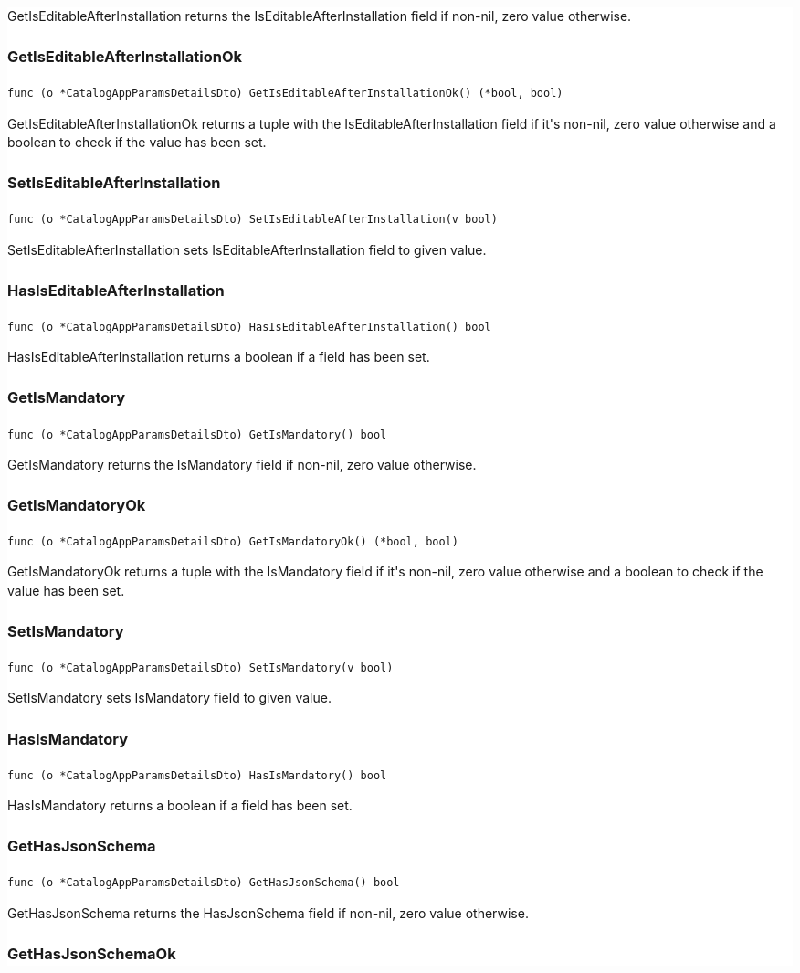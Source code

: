 GetIsEditableAfterInstallation returns the IsEditableAfterInstallation field if non-nil, zero value otherwise.

### GetIsEditableAfterInstallationOk

`func (o *CatalogAppParamsDetailsDto) GetIsEditableAfterInstallationOk() (*bool, bool)`

GetIsEditableAfterInstallationOk returns a tuple with the IsEditableAfterInstallation field if it's non-nil, zero value otherwise
and a boolean to check if the value has been set.

### SetIsEditableAfterInstallation

`func (o *CatalogAppParamsDetailsDto) SetIsEditableAfterInstallation(v bool)`

SetIsEditableAfterInstallation sets IsEditableAfterInstallation field to given value.

### HasIsEditableAfterInstallation

`func (o *CatalogAppParamsDetailsDto) HasIsEditableAfterInstallation() bool`

HasIsEditableAfterInstallation returns a boolean if a field has been set.

### GetIsMandatory

`func (o *CatalogAppParamsDetailsDto) GetIsMandatory() bool`

GetIsMandatory returns the IsMandatory field if non-nil, zero value otherwise.

### GetIsMandatoryOk

`func (o *CatalogAppParamsDetailsDto) GetIsMandatoryOk() (*bool, bool)`

GetIsMandatoryOk returns a tuple with the IsMandatory field if it's non-nil, zero value otherwise
and a boolean to check if the value has been set.

### SetIsMandatory

`func (o *CatalogAppParamsDetailsDto) SetIsMandatory(v bool)`

SetIsMandatory sets IsMandatory field to given value.

### HasIsMandatory

`func (o *CatalogAppParamsDetailsDto) HasIsMandatory() bool`

HasIsMandatory returns a boolean if a field has been set.

### GetHasJsonSchema

`func (o *CatalogAppParamsDetailsDto) GetHasJsonSchema() bool`

GetHasJsonSchema returns the HasJsonSchema field if non-nil, zero value otherwise.

### GetHasJsonSchemaOk
